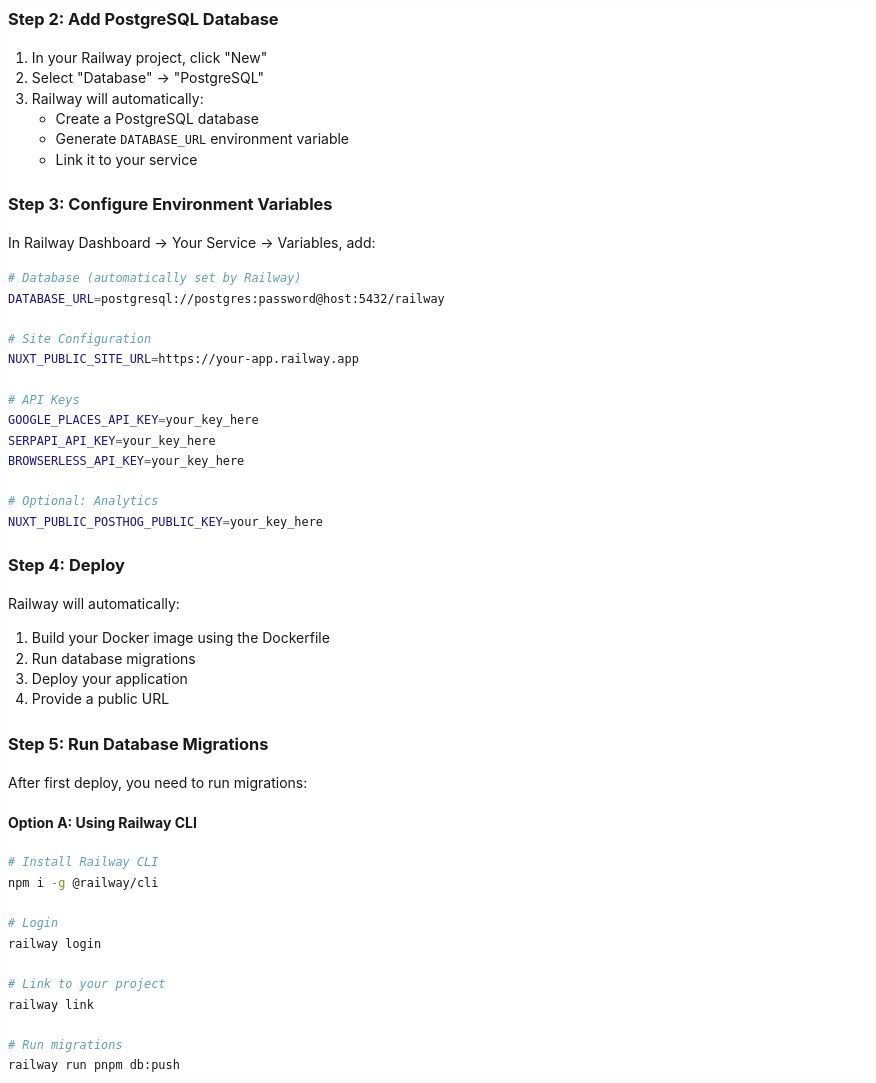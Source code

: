 ### Step 2: Add PostgreSQL Database

1. In your Railway project, click "New"
2. Select "Database" → "PostgreSQL"
3. Railway will automatically:
   - Create a PostgreSQL database
   - Generate `DATABASE_URL` environment variable
   - Link it to your service

### Step 3: Configure Environment Variables

In Railway Dashboard → Your Service → Variables, add:

```bash
# Database (automatically set by Railway)
DATABASE_URL=postgresql://postgres:password@host:5432/railway

# Site Configuration
NUXT_PUBLIC_SITE_URL=https://your-app.railway.app

# API Keys
GOOGLE_PLACES_API_KEY=your_key_here
SERPAPI_API_KEY=your_key_here
BROWSERLESS_API_KEY=your_key_here

# Optional: Analytics
NUXT_PUBLIC_POSTHOG_PUBLIC_KEY=your_key_here
```

### Step 4: Deploy

Railway will automatically:
1. Build your Docker image using the Dockerfile
2. Run database migrations
3. Deploy your application
4. Provide a public URL

### Step 5: Run Database Migrations

After first deploy, you need to run migrations:

#### Option A: Using Railway CLI
```bash
# Install Railway CLI
npm i -g @railway/cli

# Login
railway login

# Link to your project
railway link

# Run migrations
railway run pnpm db:push
```
